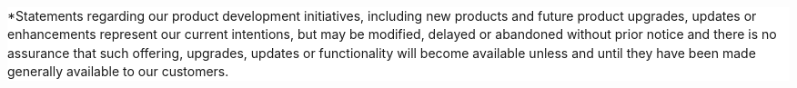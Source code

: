 *Statements regarding our product development initiatives, including new products and future product upgrades, updates or enhancements represent our current intentions, but may be modified, delayed or abandoned without prior notice and there is no assurance that such offering, upgrades, updates or functionality will become available unless and until they have been made generally available to our customers.
